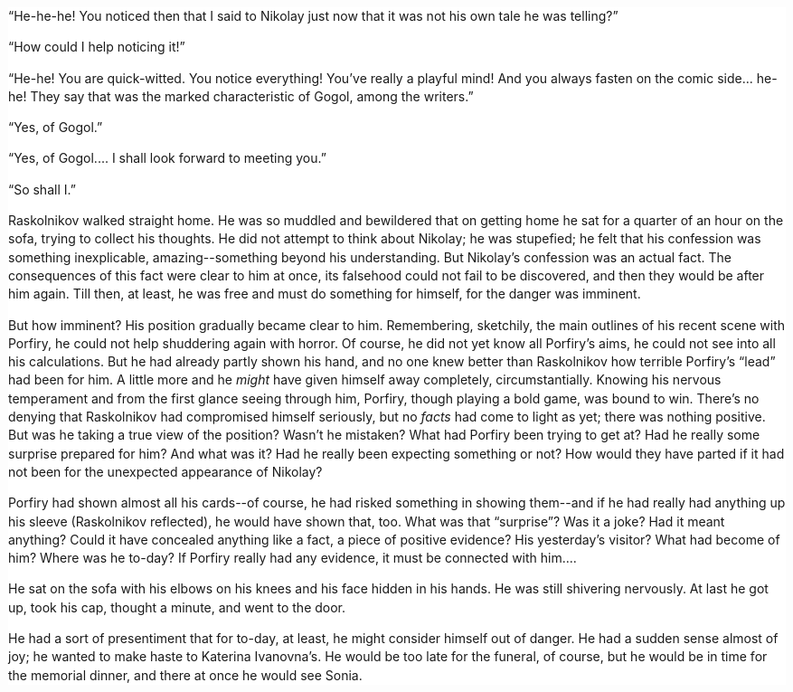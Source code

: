“He-he-he! You noticed then that I said to Nikolay just now that it was
not his own tale he was telling?”

“How could I help noticing it!”

“He-he! You are quick-witted. You notice everything! You’ve really a
playful mind! And you always fasten on the comic side... he-he! They say
that was the marked characteristic of Gogol, among the writers.”

“Yes, of Gogol.”

“Yes, of Gogol.... I shall look forward to meeting you.”

“So shall I.”

Raskolnikov walked straight home. He was so muddled and bewildered that
on getting home he sat for a quarter of an hour on the sofa, trying to
collect his thoughts. He did not attempt to think about Nikolay; he
was stupefied; he felt that his confession was something inexplicable,
amazing--something beyond his understanding. But Nikolay’s confession
was an actual fact. The consequences of this fact were clear to him at
once, its falsehood could not fail to be discovered, and then they
would be after him again. Till then, at least, he was free and must do
something for himself, for the danger was imminent.

But how imminent? His position gradually became clear to him.
Remembering, sketchily, the main outlines of his recent scene with
Porfiry, he could not help shuddering again with horror. Of course,
he did not yet know all Porfiry’s aims, he could not see into all his
calculations. But he had already partly shown his hand, and no one knew
better than Raskolnikov how terrible Porfiry’s “lead” had been for
him. A little more and he _might_ have given himself away completely,
circumstantially. Knowing his nervous temperament and from the first
glance seeing through him, Porfiry, though playing a bold game, was
bound to win. There’s no denying that Raskolnikov had compromised
himself seriously, but no _facts_ had come to light as yet; there was
nothing positive. But was he taking a true view of the position? Wasn’t
he mistaken? What had Porfiry been trying to get at? Had he really some
surprise prepared for him? And what was it? Had he really been expecting
something or not? How would they have parted if it had not been for the
unexpected appearance of Nikolay?

Porfiry had shown almost all his cards--of course, he had risked
something in showing them--and if he had really had anything up his
sleeve (Raskolnikov reflected), he would have shown that, too. What was
that “surprise”? Was it a joke? Had it meant anything? Could it have
concealed anything like a fact, a piece of positive evidence? His
yesterday’s visitor? What had become of him? Where was he to-day? If
Porfiry really had any evidence, it must be connected with him....

He sat on the sofa with his elbows on his knees and his face hidden in
his hands. He was still shivering nervously. At last he got up, took his
cap, thought a minute, and went to the door.

He had a sort of presentiment that for to-day, at least, he might
consider himself out of danger. He had a sudden sense almost of joy; he
wanted to make haste to Katerina Ivanovna’s. He would be too late for
the funeral, of course, but he would be in time for the memorial dinner,
and there at once he would see Sonia.
